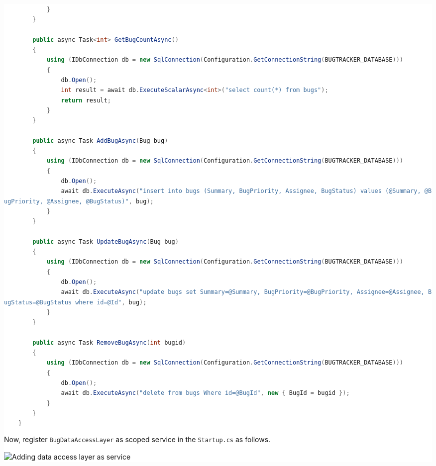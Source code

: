 ```csharp
            }
        }

        public async Task<int> GetBugCountAsync()
        {
            using (IDbConnection db = new SqlConnection(Configuration.GetConnectionString(BUGTRACKER_DATABASE)))
            {
                db.Open();
                int result = await db.ExecuteScalarAsync<int>("select count(*) from bugs");
                return result;
            }
        }

        public async Task AddBugAsync(Bug bug)
        {
            using (IDbConnection db = new SqlConnection(Configuration.GetConnectionString(BUGTRACKER_DATABASE)))
            {
                db.Open();
                await db.ExecuteAsync("insert into bugs (Summary, BugPriority, Assignee, BugStatus) values (@Summary, @BugPriority, @Assignee, @BugStatus)", bug);
            }
        }

        public async Task UpdateBugAsync(Bug bug)
        {
            using (IDbConnection db = new SqlConnection(Configuration.GetConnectionString(BUGTRACKER_DATABASE)))
            {
                db.Open();
                await db.ExecuteAsync("update bugs set Summary=@Summary, BugPriority=@BugPriority, Assignee=@Assignee, BugStatus=@BugStatus where id=@Id", bug);
            }
        }

        public async Task RemoveBugAsync(int bugid)
        {
            using (IDbConnection db = new SqlConnection(Configuration.GetConnectionString(BUGTRACKER_DATABASE)))
            {
                db.Open();
                await db.ExecuteAsync("delete from bugs Where id=@BugId", new { BugId = bugid });
            }
        }
    }
```

Now, register `BugDataAccessLayer` as scoped service in the `Startup.cs` as follows.

![Adding data access layer as service](../images/adding-data-access-layer-as-service.png)
